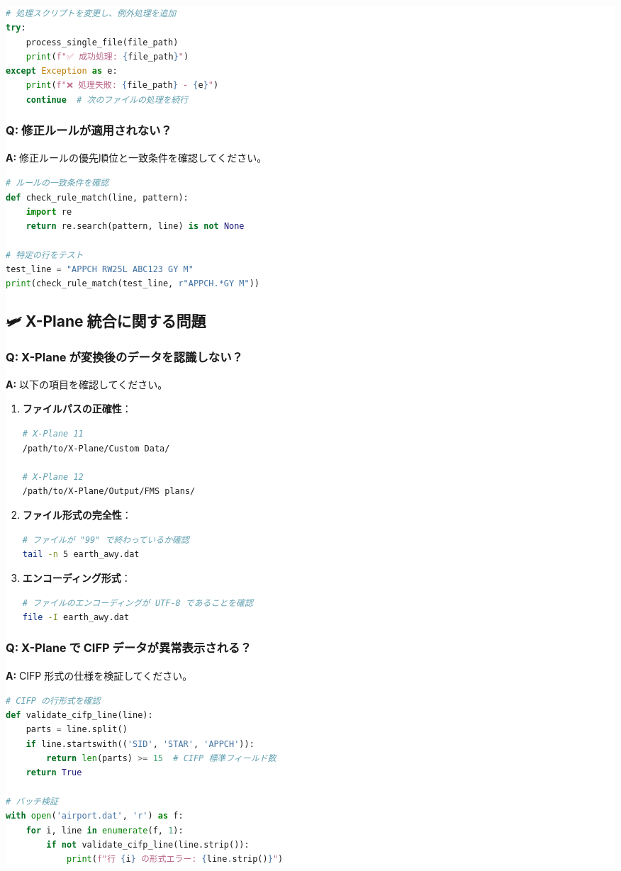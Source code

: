 ```python
# 処理スクリプトを変更し、例外処理を追加
try:
    process_single_file(file_path)
    print(f"✅ 成功処理: {file_path}")
except Exception as e:
    print(f"❌ 処理失敗: {file_path} - {e}")
    continue  # 次のファイルの処理を続行
```

### Q: 修正ルールが適用されない？
**A:** 修正ルールの優先順位と一致条件を確認してください。

```python
# ルールの一致条件を確認
def check_rule_match(line, pattern):
    import re
    return re.search(pattern, line) is not None

# 特定の行をテスト
test_line = "APPCH RW25L ABC123 GY M"
print(check_rule_match(test_line, r"APPCH.*GY M"))
```

## 🛩️ X-Plane 統合に関する問題

### Q: X-Plane が変換後のデータを認識しない？
**A:** 以下の項目を確認してください。

1. **ファイルパスの正確性**：
   ```bash
   # X-Plane 11
   /path/to/X-Plane/Custom Data/
   
   # X-Plane 12
   /path/to/X-Plane/Output/FMS plans/
   ```

2. **ファイル形式の完全性**：
   ```bash
   # ファイルが "99" で終わっているか確認
   tail -n 5 earth_awy.dat
   ```

3. **エンコーディング形式**：
   ```bash
   # ファイルのエンコーディングが UTF-8 であることを確認
   file -I earth_awy.dat
   ```

### Q: X-Plane で CIFP データが異常表示される？
**A:** CIFP 形式の仕様を検証してください。

```python
# CIFP の行形式を確認
def validate_cifp_line(line):
    parts = line.split()
    if line.startswith(('SID', 'STAR', 'APPCH')):
        return len(parts) >= 15  # CIFP 標準フィールド数
    return True

# バッチ検証
with open('airport.dat', 'r') as f:
    for i, line in enumerate(f, 1):
        if not validate_cifp_line(line.strip()):
            print(f"行 {i} の形式エラー: {line.strip()}")
```